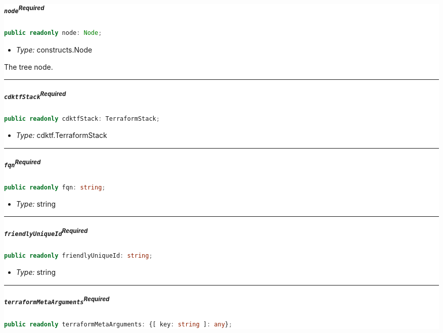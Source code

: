 
##### `node`<sup>Required</sup> <a name="node" id="@cdktf/provider-opc.computeSecurityList.ComputeSecurityList.property.node"></a>

```typescript
public readonly node: Node;
```

- *Type:* constructs.Node

The tree node.

---

##### `cdktfStack`<sup>Required</sup> <a name="cdktfStack" id="@cdktf/provider-opc.computeSecurityList.ComputeSecurityList.property.cdktfStack"></a>

```typescript
public readonly cdktfStack: TerraformStack;
```

- *Type:* cdktf.TerraformStack

---

##### `fqn`<sup>Required</sup> <a name="fqn" id="@cdktf/provider-opc.computeSecurityList.ComputeSecurityList.property.fqn"></a>

```typescript
public readonly fqn: string;
```

- *Type:* string

---

##### `friendlyUniqueId`<sup>Required</sup> <a name="friendlyUniqueId" id="@cdktf/provider-opc.computeSecurityList.ComputeSecurityList.property.friendlyUniqueId"></a>

```typescript
public readonly friendlyUniqueId: string;
```

- *Type:* string

---

##### `terraformMetaArguments`<sup>Required</sup> <a name="terraformMetaArguments" id="@cdktf/provider-opc.computeSecurityList.ComputeSecurityList.property.terraformMetaArguments"></a>

```typescript
public readonly terraformMetaArguments: {[ key: string ]: any};
```
